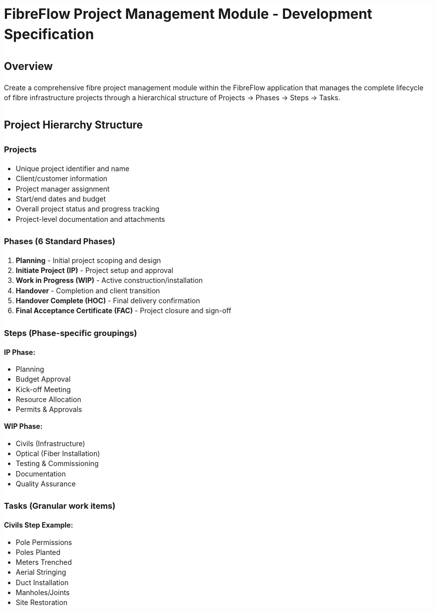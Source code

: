 # FibreFlow Project Management Module - Development Specification

## Overview
Create a comprehensive fibre project management module within the FibreFlow application that manages the complete lifecycle of fibre infrastructure projects through a hierarchical structure of Projects → Phases → Steps → Tasks.

## Project Hierarchy Structure

### **Projects**
- Unique project identifier and name
- Client/customer information
- Project manager assignment
- Start/end dates and budget
- Overall project status and progress tracking
- Project-level documentation and attachments

### **Phases** (6 Standard Phases)
1. **Planning** - Initial project scoping and design
2. **Initiate Project (IP)** - Project setup and approval
3. **Work in Progress (WIP)** - Active construction/installation
4. **Handover** - Completion and client transition
5. **Handover Complete (HOC)** - Final delivery confirmation
6. **Final Acceptance Certificate (FAC)** - Project closure and sign-off

### **Steps** (Phase-specific groupings)
**IP Phase:**
- Planning
- Budget Approval
- Kick-off Meeting
- Resource Allocation
- Permits & Approvals

**WIP Phase:**
- Civils (Infrastructure)
- Optical (Fiber Installation)
- Testing & Commissioning
- Documentation
- Quality Assurance

### **Tasks** (Granular work items)
**Civils Step Example:**
- Pole Permissions
- Poles Planted
- Meters Trenched
- Aerial Stringing
- Duct Installation
- Manholes/Joints
- Site Restoration
